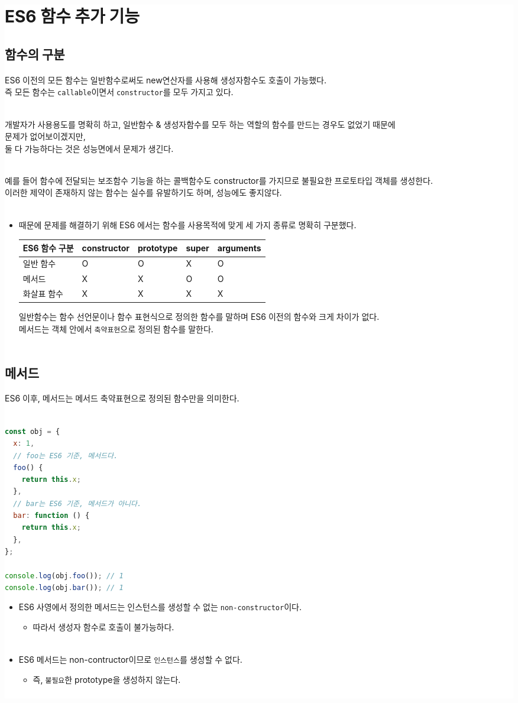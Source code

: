 
# ES6 함수 추가 기능

## 함수의 구분

ES6 이전의 모든 함수는 일반함수로써도 new연산자를 사용해 생성자함수도 호출이 가능했다.<br>
즉 모든 함수는 `callable`이면서 `constructor`를 모두 가지고 있다.<br><br>

개발자가 사용용도를 명확히 하고, 일반함수 & 생성자함수를 모두 하는 역할의 함수를 만드는 경우도 없었기 때문에<br>
문제가 없어보이겠지만, <br>
둘 다 가능하다는 것은 성능면에서 문제가 생긴다.<br><br>

예를 들어 함수에 전달되는 보조함수 기능을 하는 콜백함수도 constructor를 가지므로 불필요한 프로토타입 객체를 생성한다.<br>
이러한 제약이 존재하지 않는 함수는 실수를 유발하기도 하며, 성능에도 좋지않다.<br><br>

- 때문에 문제를 해결하기 위해 ES6 에서는 함수를 사용목적에 맞게 세 가지 종류로 명확히 구분했다.<br>

  |ES6 함수 구분|constructor|prototype|super|arguments|
  |------|---|---|---|---|
  |일반 함수|O|O|X|O|
  |메서드|X|X|O|O|
  |화살표 함수|X|X|X|X|

  일반함수는 함수 선언문이나 함수 표현식으로 정의한 함수를 말하며 ES6 이전의 함수와 크게 차이가 없다.<br>
  메서드는 객체 안에서 `축약표현`으로 정의된 함수를 말한다.<br><br>

## 메서드

ES6 이후, 메서드는 메서드 축약표현으로 정의된 함수만을 의미한다.<br><br>

```JavaScript
const obj = {
  x: 1,
  // foo는 ES6 기준, 메서드다.
  foo() {
    return this.x;
  },
  // bar는 ES6 기준, 메서드가 아니다.
  bar: function () {
    return this.x;
  },
};

console.log(obj.foo()); // 1
console.log(obj.bar()); // 1
```
 - ES6 사영에서 정의한 메서드는 인스턴스를 생성할 수 없는 `non-constructor`이다.<br>
     - 따라서 생성자 함수로 호출이 불가능하다.<br><br>

 - ES6 메서드는 non-contructor이므로 `인스턴스`를 생성할 수 없다.<br>
     - 즉, `불필요`한 prototype을 생성하지 않는다.<br><br>
